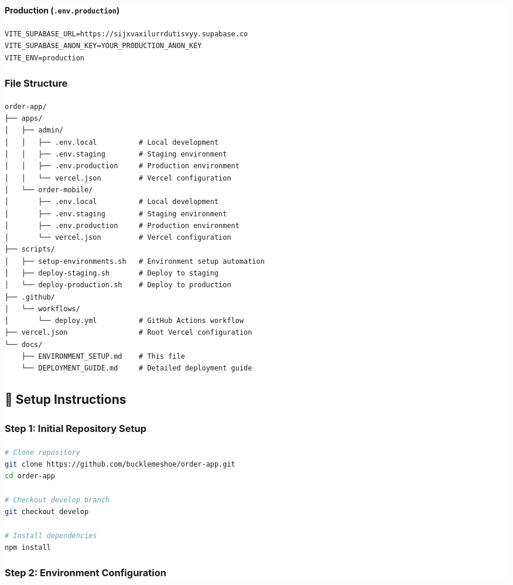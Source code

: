 #### **Production** (`.env.production`)
```env
VITE_SUPABASE_URL=https://sijxvaxilurrdutisvyy.supabase.co
VITE_SUPABASE_ANON_KEY=YOUR_PRODUCTION_ANON_KEY
VITE_ENV=production
```

### **File Structure**

```
order-app/
├── apps/
│   ├── admin/
│   │   ├── .env.local          # Local development
│   │   ├── .env.staging        # Staging environment
│   │   ├── .env.production     # Production environment
│   │   └── vercel.json         # Vercel configuration
│   └── order-mobile/
│       ├── .env.local          # Local development
│       ├── .env.staging        # Staging environment
│       ├── .env.production     # Production environment
│       └── vercel.json         # Vercel configuration
├── scripts/
│   ├── setup-environments.sh   # Environment setup automation
│   ├── deploy-staging.sh       # Deploy to staging
│   └── deploy-production.sh    # Deploy to production
├── .github/
│   └── workflows/
│       └── deploy.yml          # GitHub Actions workflow
├── vercel.json                 # Root Vercel configuration
└── docs/
    ├── ENVIRONMENT_SETUP.md    # This file
    └── DEPLOYMENT_GUIDE.md     # Detailed deployment guide
```

## 🚀 Setup Instructions

### **Step 1: Initial Repository Setup**

```bash
# Clone repository
git clone https://github.com/bucklemeshoe/order-app.git
cd order-app

# Checkout develop branch
git checkout develop

# Install dependencies
npm install
```

### **Step 2: Environment Configuration**
